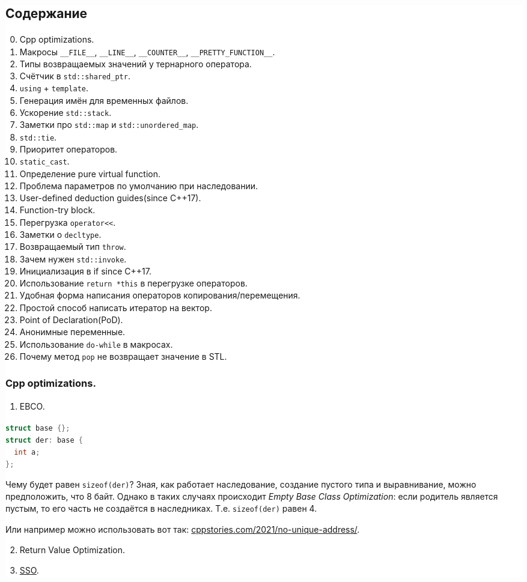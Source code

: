 ## Содержание

0. Cpp optimizations.
1. Макросы ```__FILE__```, ```__LINE__```, ```__COUNTER__```, ```__PRETTY_FUNCTION__```.
2. Типы возвращаемых значений у тернарного оператора.
3. Счётчик в ```std::shared_ptr```.
4. ```using``` + ```template```.
5. Генерация имён для временных файлов.
6. Ускорение ```std::stack```.
7. Заметки про ```std::map``` и ```std::unordered_map```.
8. ```std::tie```.
9. Приоритет операторов.
10. ```static_cast```.
11. Определение pure virtual function.
12. Проблема параметров по умолчанию при наследовании.
13. User-defined deduction guides(since C++17).
14. Function-try block.
15. Перегрузка ```operator<<```.
16. Заметки о ```decltype```.
17. Возвращаемый тип ```throw```.
18. Зачем нужен ```std::invoke```.
19. Инициализация в if since C++17.
20. Использование ```return *this``` в перегрузке операторов.
21. Удобная форма написания операторов копирования/перемещения.
22. Простой способ написать итератор на вектор.
23. Point of Declaration(PoD). 
24. Анонимные переменные. 
25. Использование ```do-while``` в макросах.  
26. Почему метод ```pop``` не возвращает значение в STL. 

### Cpp optimizations.

1. EBCO.

```cpp
struct base {};
struct der: base {
  int a;
};
```
Чему будет равен ```sizeof(der)```? 
Зная, как работает наследование, создание пустого типа и выравнивание,
можно предположить, что 8 байт.
Однако в таких случаях происходит *Empty Base Class Optimization*:
если родитель является пустым, то его часть не создаётся в наследниках.
Т.е. ```sizeof(der)``` равен 4.

Или например можно использовать вот так: [cppstories.com/2021/no-unique-address/](https://www.cppstories.com/2021/no-unique-address/).

2. Return Value Optimization.

3. [SSO](https://stackoverflow.com/questions/3770781/why-is-sizeofstring-32).
